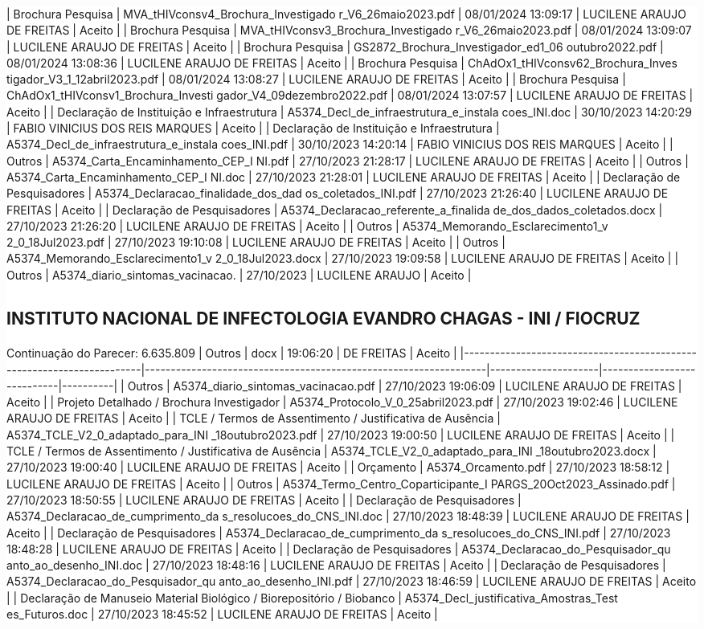 | Brochura Pesquisa                                                       | MVA_tHIVconsv4_Brochura_Investigado r_V6_26maio2023.pdf                  | 08/01/2024 13:09:17   | LUCILENE ARAUJO DE FREITAS      | Aceito   |
| Brochura Pesquisa                                                       | MVA_tHIVconsv3_Brochura_Investigado r_V6_26maio2023.pdf                  | 08/01/2024 13:09:07   | LUCILENE ARAUJO DE FREITAS      | Aceito   |
| Brochura Pesquisa                                                       | GS2872_Brochura_Investigador_ed1_06 outubro2022.pdf                      | 08/01/2024 13:08:36   | LUCILENE ARAUJO DE FREITAS      | Aceito   |
| Brochura Pesquisa                                                       | ChAdOx1_tHIVconsv62_Brochura_Inves tigador_V3_1_12abril2023.pdf          | 08/01/2024 13:08:27   | LUCILENE ARAUJO DE FREITAS      | Aceito   |
| Brochura Pesquisa                                                       | ChAdOx1_tHIVconsv1_Brochura_Investi gador_V4_09dezembro2022.pdf          | 08/01/2024 13:07:57   | LUCILENE ARAUJO DE FREITAS      | Aceito   |
| Declaração de Instituição e Infraestrutura                              | A5374_Decl_de_infraestrutura_e_instala coes_INI.doc                      | 30/10/2023 14:20:29   | FABIO VINICIUS DOS REIS MARQUES | Aceito   |
| Declaração de Instituição e Infraestrutura                              | A5374_Decl_de_infraestrutura_e_instala coes_INI.pdf                      | 30/10/2023 14:20:14   | FABIO VINICIUS DOS REIS MARQUES | Aceito   |
| Outros                                                                  | A5374_Carta_Encaminhamento_CEP_I NI.pdf                                  | 27/10/2023 21:28:17   | LUCILENE ARAUJO DE FREITAS      | Aceito   |
| Outros                                                                  | A5374_Carta_Encaminhamento_CEP_I NI.doc                                  | 27/10/2023 21:28:01   | LUCILENE ARAUJO DE FREITAS      | Aceito   |
| Declaração de Pesquisadores                                             | A5374_Declaracao_finalidade_dos_dad os_coletados_INI.pdf                 | 27/10/2023 21:26:40   | LUCILENE ARAUJO DE FREITAS      | Aceito   |
| Declaração de Pesquisadores                                             | A5374_Declaracao_referente_a_finalida de_dos_dados_coletados.docx        | 27/10/2023 21:26:20   | LUCILENE ARAUJO DE FREITAS      | Aceito   |
| Outros                                                                  | A5374_Memorando_Esclarecimento1_v 2_0_18Jul2023.pdf                      | 27/10/2023 19:10:08   | LUCILENE ARAUJO DE FREITAS      | Aceito   |
| Outros                                                                  | A5374_Memorando_Esclarecimento1_v 2_0_18Jul2023.docx                     | 27/10/2023 19:09:58   | LUCILENE ARAUJO DE FREITAS      | Aceito   |
| Outros                                                                  | A5374_diario_sintomas_vacinacao.                                         | 27/10/2023            | LUCILENE ARAUJO                 | Aceito   |
## INSTITUTO NACIONAL DE INFECTOLOGIA EVANDRO CHAGAS - INI / FIOCRUZ

Continuação do Parecer: 6.635.809
| Outros                                                                | docx                                                             | 19:06:20            | DE FREITAS                 | Aceito   |
|-----------------------------------------------------------------------|------------------------------------------------------------------|---------------------|----------------------------|----------|
| Outros                                                                | A5374_diario_sintomas_vacinacao.pdf                              | 27/10/2023 19:06:09 | LUCILENE ARAUJO DE FREITAS | Aceito   |
| Projeto Detalhado / Brochura Investigador                             | A5374_Protocolo_V_0_25abril2023.pdf                              | 27/10/2023 19:02:46 | LUCILENE ARAUJO DE FREITAS | Aceito   |
| TCLE / Termos de Assentimento / Justificativa de Ausência             | A5374_TCLE_V2_0_adaptado_para_INI _18outubro2023.pdf             | 27/10/2023 19:00:50 | LUCILENE ARAUJO DE FREITAS | Aceito   |
| TCLE / Termos de Assentimento / Justificativa de Ausência             | A5374_TCLE_V2_0_adaptado_para_INI _18outubro2023.docx            | 27/10/2023 19:00:40 | LUCILENE ARAUJO DE FREITAS | Aceito   |
| Orçamento                                                             | A5374_Orcamento.pdf                                              | 27/10/2023 18:58:12 | LUCILENE ARAUJO DE FREITAS | Aceito   |
| Outros                                                                | A5374_Termo_Centro_Coparticipante_I PARGS_20Oct2023_Assinado.pdf | 27/10/2023 18:50:55 | LUCILENE ARAUJO DE FREITAS | Aceito   |
| Declaração de Pesquisadores                                           | A5374_Declaracao_de_cumprimento_da s_resolucoes_do_CNS_INI.doc   | 27/10/2023 18:48:39 | LUCILENE ARAUJO DE FREITAS | Aceito   |
| Declaração de Pesquisadores                                           | A5374_Declaracao_de_cumprimento_da s_resolucoes_do_CNS_INI.pdf   | 27/10/2023 18:48:28 | LUCILENE ARAUJO DE FREITAS | Aceito   |
| Declaração de Pesquisadores                                           | A5374_Declaracao_do_Pesquisador_qu anto_ao_desenho_INI.doc       | 27/10/2023 18:48:16 | LUCILENE ARAUJO DE FREITAS | Aceito   |
| Declaração de Pesquisadores                                           | A5374_Declaracao_do_Pesquisador_qu anto_ao_desenho_INI.pdf       | 27/10/2023 18:46:59 | LUCILENE ARAUJO DE FREITAS | Aceito   |
| Declaração de Manuseio Material Biológico / Biorepositório / Biobanco | A5374_Decl_justificativa_Amostras_Test es_Futuros.doc            | 27/10/2023 18:45:52 | LUCILENE ARAUJO DE FREITAS | Aceito   |